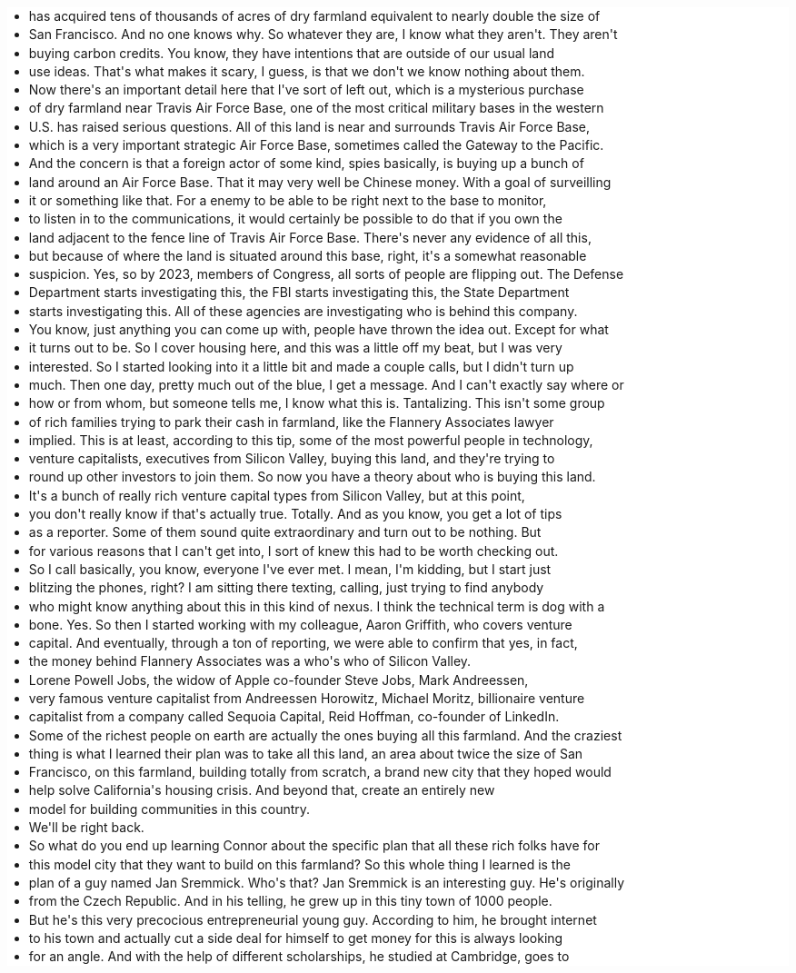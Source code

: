 *  has acquired tens of thousands of acres of dry farmland equivalent to nearly double the size of
*  San Francisco. And no one knows why. So whatever they are, I know what they aren't. They aren't
*  buying carbon credits. You know, they have intentions that are outside of our usual land
*  use ideas. That's what makes it scary, I guess, is that we don't we know nothing about them.
*  Now there's an important detail here that I've sort of left out, which is a mysterious purchase
*  of dry farmland near Travis Air Force Base, one of the most critical military bases in the western
*  U.S. has raised serious questions. All of this land is near and surrounds Travis Air Force Base,
*  which is a very important strategic Air Force Base, sometimes called the Gateway to the Pacific.
*  And the concern is that a foreign actor of some kind, spies basically, is buying up a bunch of
*  land around an Air Force Base. That it may very well be Chinese money. With a goal of surveilling
*  it or something like that. For a enemy to be able to be right next to the base to monitor,
*  to listen in to the communications, it would certainly be possible to do that if you own the
*  land adjacent to the fence line of Travis Air Force Base. There's never any evidence of all this,
*  but because of where the land is situated around this base, right, it's a somewhat reasonable
*  suspicion. Yes, so by 2023, members of Congress, all sorts of people are flipping out. The Defense
*  Department starts investigating this, the FBI starts investigating this, the State Department
*  starts investigating this. All of these agencies are investigating who is behind this company.
*  You know, just anything you can come up with, people have thrown the idea out. Except for what
*  it turns out to be. So I cover housing here, and this was a little off my beat, but I was very
*  interested. So I started looking into it a little bit and made a couple calls, but I didn't turn up
*  much. Then one day, pretty much out of the blue, I get a message. And I can't exactly say where or
*  how or from whom, but someone tells me, I know what this is. Tantalizing. This isn't some group
*  of rich families trying to park their cash in farmland, like the Flannery Associates lawyer
*  implied. This is at least, according to this tip, some of the most powerful people in technology,
*  venture capitalists, executives from Silicon Valley, buying this land, and they're trying to
*  round up other investors to join them. So now you have a theory about who is buying this land.
*  It's a bunch of really rich venture capital types from Silicon Valley, but at this point,
*  you don't really know if that's actually true. Totally. And as you know, you get a lot of tips
*  as a reporter. Some of them sound quite extraordinary and turn out to be nothing. But
*  for various reasons that I can't get into, I sort of knew this had to be worth checking out.
*  So I call basically, you know, everyone I've ever met. I mean, I'm kidding, but I start just
*  blitzing the phones, right? I am sitting there texting, calling, just trying to find anybody
*  who might know anything about this in this kind of nexus. I think the technical term is dog with a
*  bone. Yes. So then I started working with my colleague, Aaron Griffith, who covers venture
*  capital. And eventually, through a ton of reporting, we were able to confirm that yes, in fact,
*  the money behind Flannery Associates was a who's who of Silicon Valley.
*  Lorene Powell Jobs, the widow of Apple co-founder Steve Jobs, Mark Andreessen,
*  very famous venture capitalist from Andreessen Horowitz, Michael Moritz, billionaire venture
*  capitalist from a company called Sequoia Capital, Reid Hoffman, co-founder of LinkedIn.
*  Some of the richest people on earth are actually the ones buying all this farmland. And the craziest
*  thing is what I learned their plan was to take all this land, an area about twice the size of San
*  Francisco, on this farmland, building totally from scratch, a brand new city that they hoped would
*  help solve California's housing crisis. And beyond that, create an entirely new
*  model for building communities in this country.
*  We'll be right back.
*  So what do you end up learning Connor about the specific plan that all these rich folks have for
*  this model city that they want to build on this farmland? So this whole thing I learned is the
*  plan of a guy named Jan Sremmick. Who's that? Jan Sremmick is an interesting guy. He's originally
*  from the Czech Republic. And in his telling, he grew up in this tiny town of 1000 people.
*  But he's this very precocious entrepreneurial young guy. According to him, he brought internet
*  to his town and actually cut a side deal for himself to get money for this is always looking
*  for an angle. And with the help of different scholarships, he studied at Cambridge, goes to